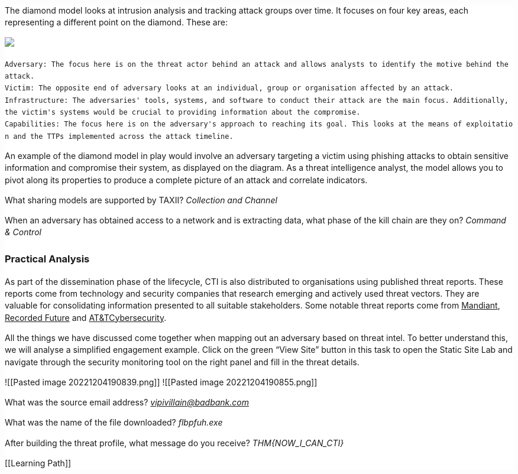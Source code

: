 The diamond model looks at intrusion analysis and tracking attack groups over time. It focuses on four key areas, each representing a different point on the diamond. These are:

![](https://tryhackme-images.s3.amazonaws.com/user-uploads/5fc2847e1bbebc03aa89fbf2/room-content/e0d32b7a17c0b4326e596ae5fd9fb47e.png)

    Adversary: The focus here is on the threat actor behind an attack and allows analysts to identify the motive behind the attack.
    Victim: The opposite end of adversary looks at an individual, group or organisation affected by an attack.
    Infrastructure: The adversaries' tools, systems, and software to conduct their attack are the main focus. Additionally, the victim's systems would be crucial to providing information about the compromise.
    Capabilities: The focus here is on the adversary's approach to reaching its goal. This looks at the means of exploitation and the TTPs implemented across the attack timeline.


An example of the diamond model in play would involve an adversary targeting a victim using phishing attacks to obtain sensitive information and compromise their system, as displayed on the diagram. As a threat intelligence analyst, the model allows you to pivot along its properties to produce a complete picture of an attack and correlate indicators.


What sharing models are supported by TAXII?
*Collection and Channel*


When an adversary has obtained access to a network and is extracting data, what phase of the kill chain are they on?
*Command & Control*

### Practical Analysis 

As part of the dissemination phase of the lifecycle, CTI is also distributed to organisations using published threat reports. These reports come from technology and security companies that research emerging and actively used threat vectors. They are valuable for consolidating information presented to all suitable stakeholders. Some notable threat reports come from [Mandiant](https://www.mandiant.com/resources), [Recorded Future](https://www.recordedfuture.com/resources/global-issues) and [AT&TCybersecurity](https://cybersecurity.att.com/).

All the things we have discussed come together when mapping out an adversary based on threat intel. To better understand this, we will analyse a simplified engagement example. Click on the green “View Site” button in this task to open the Static Site Lab and navigate through the security monitoring tool on the right panel and fill in the threat details.

![[Pasted image 20221204190839.png]]
![[Pasted image 20221204190855.png]]


What was the source email address?
*vipivillain@badbank.com*


What was the name of the file downloaded?
*flbpfuh.exe*


After building the threat profile, what message do you receive?
*THM{NOW_I_CAN_CTI}*


[[Learning Path]]